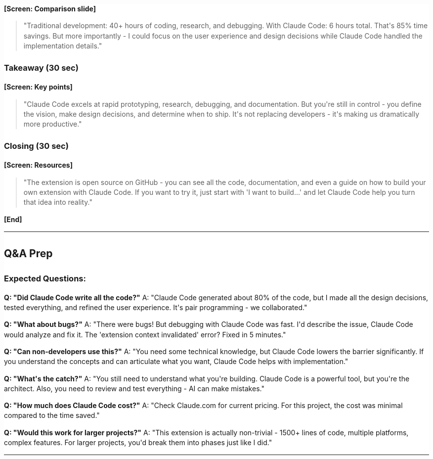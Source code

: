 **[Screen: Comparison slide]**

> "Traditional development: 40+ hours of coding, research, and debugging. With Claude Code: 6 hours total. That's 85% time savings. But more importantly - I could focus on the user experience and design decisions while Claude Code handled the implementation details."

### Takeaway (30 sec)

**[Screen: Key points]**

> "Claude Code excels at rapid prototyping, research, debugging, and documentation. But you're still in control - you define the vision, make design decisions, and determine when to ship. It's not replacing developers - it's making us dramatically more productive."

### Closing (30 sec)

**[Screen: Resources]**

> "The extension is open source on GitHub - you can see all the code, documentation, and even a guide on how to build your own extension with Claude Code. If you want to try it, just start with 'I want to build...' and let Claude Code help you turn that idea into reality."

**[End]**

---

## Q&A Prep

### Expected Questions:

**Q: "Did Claude Code write all the code?"**
A: "Claude Code generated about 80% of the code, but I made all the design decisions, tested everything, and refined the user experience. It's pair programming - we collaborated."

**Q: "What about bugs?"**
A: "There were bugs! But debugging with Claude Code was fast. I'd describe the issue, Claude Code would analyze and fix it. The 'extension context invalidated' error? Fixed in 5 minutes."

**Q: "Can non-developers use this?"**
A: "You need some technical knowledge, but Claude Code lowers the barrier significantly. If you understand the concepts and can articulate what you want, Claude Code helps with implementation."

**Q: "What's the catch?"**
A: "You still need to understand what you're building. Claude Code is a powerful tool, but you're the architect. Also, you need to review and test everything - AI can make mistakes."

**Q: "How much does Claude Code cost?"**
A: "Check Claude.com for current pricing. For this project, the cost was minimal compared to the time saved."

**Q: "Would this work for larger projects?"**
A: "This extension is actually non-trivial - 1500+ lines of code, multiple platforms, complex features. For larger projects, you'd break them into phases just like I did."

---
